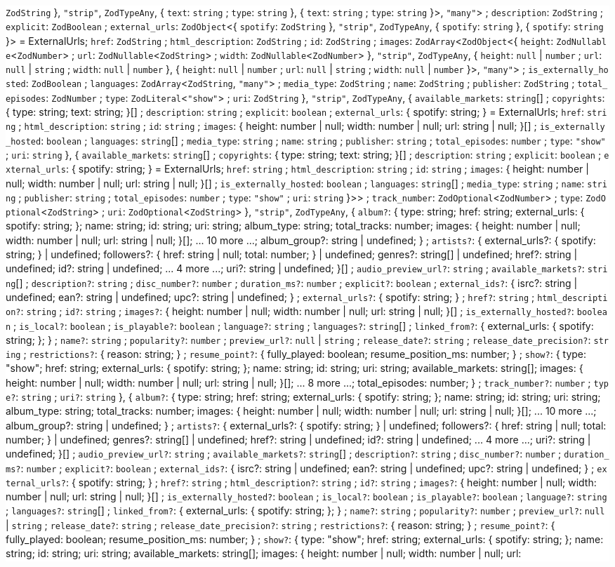 `ZodString`  }, ``"strip"``, `ZodTypeAny`, { `text`: `string` ; `type`: `string`  }, { `text`: `string` ; `type`: `string`  }\>, ``"many"``\> ; `description`: `ZodString` ; `explicit`: `ZodBoolean` ; `external_urls`: `ZodObject`<{ `spotify`: `ZodString`  }, ``"strip"``, `ZodTypeAny`, { `spotify`: `string`  }, { `spotify`: `string`  }\> = ExternalUrls; `href`: `ZodString` ; `html_description`: `ZodString` ; `id`: `ZodString` ; `images`: `ZodArray`<`ZodObject`<{ `height`: `ZodNullable`<`ZodNumber`\> ; `url`: `ZodNullable`<`ZodString`\> ; `width`: `ZodNullable`<`ZodNumber`\>  }, ``"strip"``, `ZodTypeAny`, { `height`: ``null`` \| `number` ; `url`: ``null`` \| `string` ; `width`: ``null`` \| `number`  }, { `height`: ``null`` \| `number` ; `url`: ``null`` \| `string` ; `width`: ``null`` \| `number`  }\>, ``"many"``\> ; `is_externally_hosted`: `ZodBoolean` ; `languages`: `ZodArray`<`ZodString`, ``"many"``\> ; `media_type`: `ZodString` ; `name`: `ZodString` ; `publisher`: `ZodString` ; `total_episodes`: `ZodNumber` ; `type`: `ZodLiteral`<``"show"``\> ; `uri`: `ZodString`  }, ``"strip"``, `ZodTypeAny`, { `available_markets`: `string`[] ; `copyrights`: { type: string; text: string; }[] ; `description`: `string` ; `explicit`: `boolean` ; `external_urls`: { spotify: string; } = ExternalUrls; `href`: `string` ; `html_description`: `string` ; `id`: `string` ; `images`: { height: number \| null; width: number \| null; url: string \| null; }[] ; `is_externally_hosted`: `boolean` ; `languages`: `string`[] ; `media_type`: `string` ; `name`: `string` ; `publisher`: `string` ; `total_episodes`: `number` ; `type`: ``"show"`` ; `uri`: `string`  }, { `available_markets`: `string`[] ; `copyrights`: { type: string; text: string; }[] ; `description`: `string` ; `explicit`: `boolean` ; `external_urls`: { spotify: string; } = ExternalUrls; `href`: `string` ; `html_description`: `string` ; `id`: `string` ; `images`: { height: number \| null; width: number \| null; url: string \| null; }[] ; `is_externally_hosted`: `boolean` ; `languages`: `string`[] ; `media_type`: `string` ; `name`: `string` ; `publisher`: `string` ; `total_episodes`: `number` ; `type`: ``"show"`` ; `uri`: `string`  }\>\> ; `track_number`: `ZodOptional`<`ZodNumber`\> ; `type`: `ZodOptional`<`ZodString`\> ; `uri`: `ZodOptional`<`ZodString`\>  }, ``"strip"``, `ZodTypeAny`, { `album?`: { type: string; href: string; external\_urls: { spotify: string; }; name: string; id: string; uri: string; album\_type: string; total\_tracks: number; images: { height: number \| null; width: number \| null; url: string \| null; }[]; ... 10 more ...; album\_group?: string \| undefined; } ; `artists?`: { external\_urls?: { spotify: string; } \| undefined; followers?: { href: string \| null; total: number; } \| undefined; genres?: string[] \| undefined; href?: string \| undefined; id?: string \| undefined; ... 4 more ...; uri?: string \| undefined; }[] ; `audio_preview_url?`: `string` ; `available_markets?`: `string`[] ; `description?`: `string` ; `disc_number?`: `number` ; `duration_ms?`: `number` ; `explicit?`: `boolean` ; `external_ids?`: { isrc?: string \| undefined; ean?: string \| undefined; upc?: string \| undefined; } ; `external_urls?`: { spotify: string; } ; `href?`: `string` ; `html_description?`: `string` ; `id?`: `string` ; `images?`: { height: number \| null; width: number \| null; url: string \| null; }[] ; `is_externally_hosted?`: `boolean` ; `is_local?`: `boolean` ; `is_playable?`: `boolean` ; `language?`: `string` ; `languages?`: `string`[] ; `linked_from?`: { external\_urls: { spotify: string; }; } ; `name?`: `string` ; `popularity?`: `number` ; `preview_url?`: ``null`` \| `string` ; `release_date?`: `string` ; `release_date_precision?`: `string` ; `restrictions?`: { reason: string; } ; `resume_point?`: { fully\_played: boolean; resume\_position\_ms: number; } ; `show?`: { type: "show"; href: string; external\_urls: { spotify: string; }; name: string; id: string; uri: string; available\_markets: string[]; images: { height: number \| null; width: number \| null; url: string \| null; }[]; ... 8 more ...; total\_episodes: number; } ; `track_number?`: `number` ; `type?`: `string` ; `uri?`: `string`  }, { `album?`: { type: string; href: string; external\_urls: { spotify: string; }; name: string; id: string; uri: string; album\_type: string; total\_tracks: number; images: { height: number \| null; width: number \| null; url: string \| null; }[]; ... 10 more ...; album\_group?: string \| undefined; } ; `artists?`: { external\_urls?: { spotify: string; } \| undefined; followers?: { href: string \| null; total: number; } \| undefined; genres?: string[] \| undefined; href?: string \| undefined; id?: string \| undefined; ... 4 more ...; uri?: string \| undefined; }[] ; `audio_preview_url?`: `string` ; `available_markets?`: `string`[] ; `description?`: `string` ; `disc_number?`: `number` ; `duration_ms?`: `number` ; `explicit?`: `boolean` ; `external_ids?`: { isrc?: string \| undefined; ean?: string \| undefined; upc?: string \| undefined; } ; `external_urls?`: { spotify: string; } ; `href?`: `string` ; `html_description?`: `string` ; `id?`: `string` ; `images?`: { height: number \| null; width: number \| null; url: string \| null; }[] ; `is_externally_hosted?`: `boolean` ; `is_local?`: `boolean` ; `is_playable?`: `boolean` ; `language?`: `string` ; `languages?`: `string`[] ; `linked_from?`: { external\_urls: { spotify: string; }; } ; `name?`: `string` ; `popularity?`: `number` ; `preview_url?`: ``null`` \| `string` ; `release_date?`: `string` ; `release_date_precision?`: `string` ; `restrictions?`: { reason: string; } ; `resume_point?`: { fully\_played: boolean; resume\_position\_ms: number; } ; `show?`: { type: "show"; href: string; external\_urls: { spotify: string; }; name: string; id: string; uri: string; available\_markets: string[]; images: { height: number \| null; width: number \| null; url: